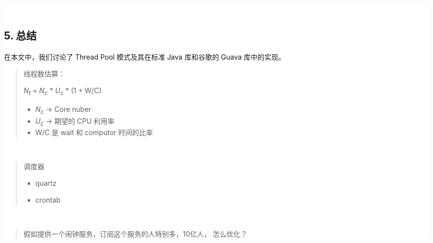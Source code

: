 &nbsp;

## 5. 总结

在本文中，我们讨论了 Thread Pool 模式及其在标准 Java 库和谷歌的 Guava 库中的实现。

>  线程数估算： 
>
> $N_t$ = $N_c$ * $U_c$ * (1 + W/C)
>
> - $N_c$ -> Core nuber
> - $U_c$ -> 期望的 CPU  利用率
> - W/C 是 wait 和 computor 时间的比率

&nbsp;

>调度器
>
>- quartz
>
>- crontab

&nbsp;

>假如提供一个闹钟服务，订阅这个服务的人特别多，10亿人， 怎么优化？